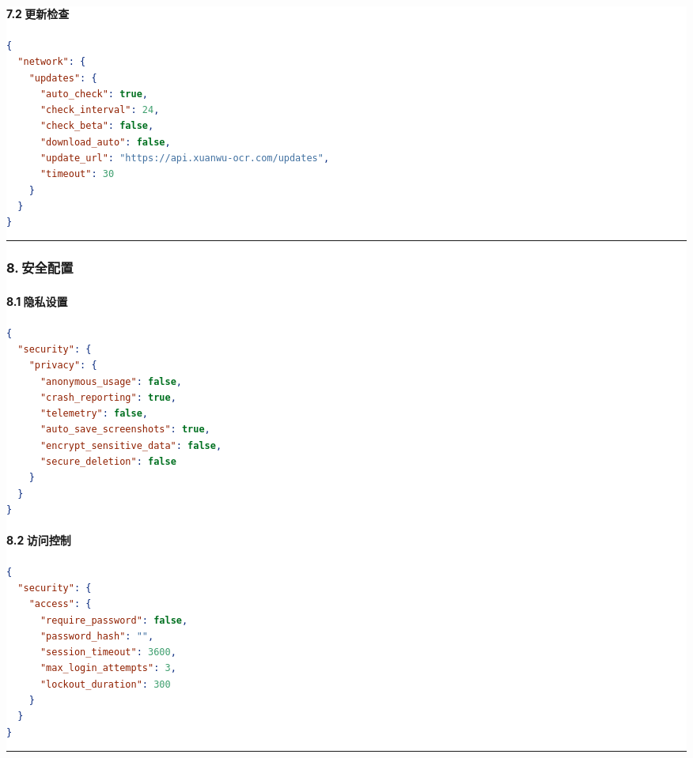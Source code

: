 #### 7.2 更新检查

```json
{
  "network": {
    "updates": {
      "auto_check": true,
      "check_interval": 24,
      "check_beta": false,
      "download_auto": false,
      "update_url": "https://api.xuanwu-ocr.com/updates",
      "timeout": 30
    }
  }
}
```

---

### 8. 安全配置

#### 8.1 隐私设置

```json
{
  "security": {
    "privacy": {
      "anonymous_usage": false,
      "crash_reporting": true,
      "telemetry": false,
      "auto_save_screenshots": true,
      "encrypt_sensitive_data": false,
      "secure_deletion": false
    }
  }
}
```

#### 8.2 访问控制

```json
{
  "security": {
    "access": {
      "require_password": false,
      "password_hash": "",
      "session_timeout": 3600,
      "max_login_attempts": 3,
      "lockout_duration": 300
    }
  }
}
```

---